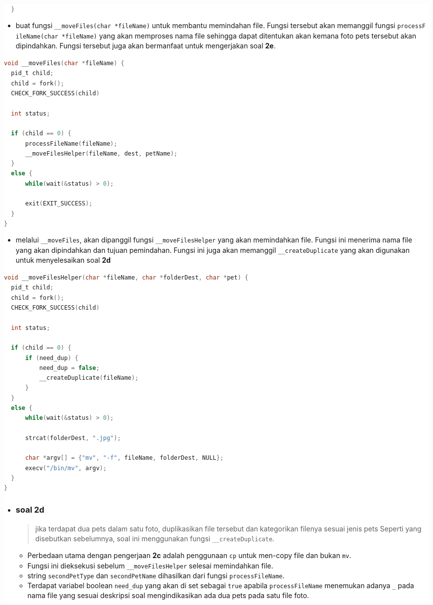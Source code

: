   ```c
    }
  ```
  * buat fungsi `__moveFiles(char *fileName)` untuk membantu memindahan file. Fungsi tersebut akan memanggil fungsi `processFileName(char *fileName)` yang akan memproses nama file sehingga dapat ditentukan akan kemana foto pets tersebut akan dipindahkan. Fungsi tersebut juga akan bermanfaat untuk mengerjakan soal **2e**.
  ```c
  void __moveFiles(char *fileName) {
    pid_t child;
    child = fork();
    CHECK_FORK_SUCCESS(child)

    int status;

    if (child == 0) {
        processFileName(fileName);
        __moveFilesHelper(fileName, dest, petName);
    }
    else {
        while(wait(&status) > 0);

        exit(EXIT_SUCCESS);
    }
  }
  ```
  * melalui `__moveFiles`, akan dipanggil fungsi `__moveFilesHelper` yang akan memindahkan file. Fungsi ini menerima nama file yang akan dipindahkan dan tujuan pemindahan. Fungsi ini juga akan memanggil `__createDuplicate` yang akan digunakan untuk menyelesaikan soal **2d**
  ```c
  void __moveFilesHelper(char *fileName, char *folderDest, char *pet) {
    pid_t child;
    child = fork();
    CHECK_FORK_SUCCESS(child)

    int status;

    if (child == 0) {
        if (need_dup) {
            need_dup = false;
            __createDuplicate(fileName);
        }
    }
    else {
        while(wait(&status) > 0);

        strcat(folderDest, ".jpg");

        char *argv[] = {"mv", "-f", fileName, folderDest, NULL};
        execv("/bin/mv", argv);
    }
  }
  ```
* ### soal 2d
  >jika terdapat dua pets dalam satu foto, duplikasikan file tersebut dan kategorikan filenya sesuai jenis pets
  Seperti yang disebutkan sebelumnya, soal ini menggunakan fungsi `__createDuplicate`.
  * Perbedaan utama dengan pengerjaan **2c** adalah penggunaan `cp` untuk men-copy file dan bukan `mv`.
  * Fungsi ini dieksekusi sebelum `__moveFilesHelper` selesai memindahkan file.
  * string `secondPetType` dan `secondPetName` dihasilkan dari fungsi `processFileName`.
  * Terdapat variabel boolean `need_dup` yang akan di set sebagai `true` apabila `processFileName` menemukan adanya `_` pada nama file yang sesuai deskripsi soal mengindikasikan ada dua pets pada satu file foto.
  ```c
  ```